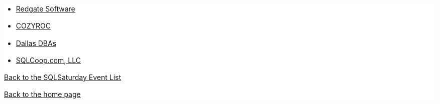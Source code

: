 - [Redgate Software](http://www.red-gate.com/)
 
- [COZYROC](http://bit.ly/cozyrocssis)
 
- [Dallas DBAs](http://www.dallasdbas.com)
 
- [SQLCoop.com, LLC](https://www.youtube.com/channel/UCc1u_C8ukXd1Lkd9uF-Tj4w/videos?view=0sort=pview_as=subscriberflow=grid)
 
[Back to the SQLSaturday Event List](/past)
 
[Back to the home page](/index)
 
